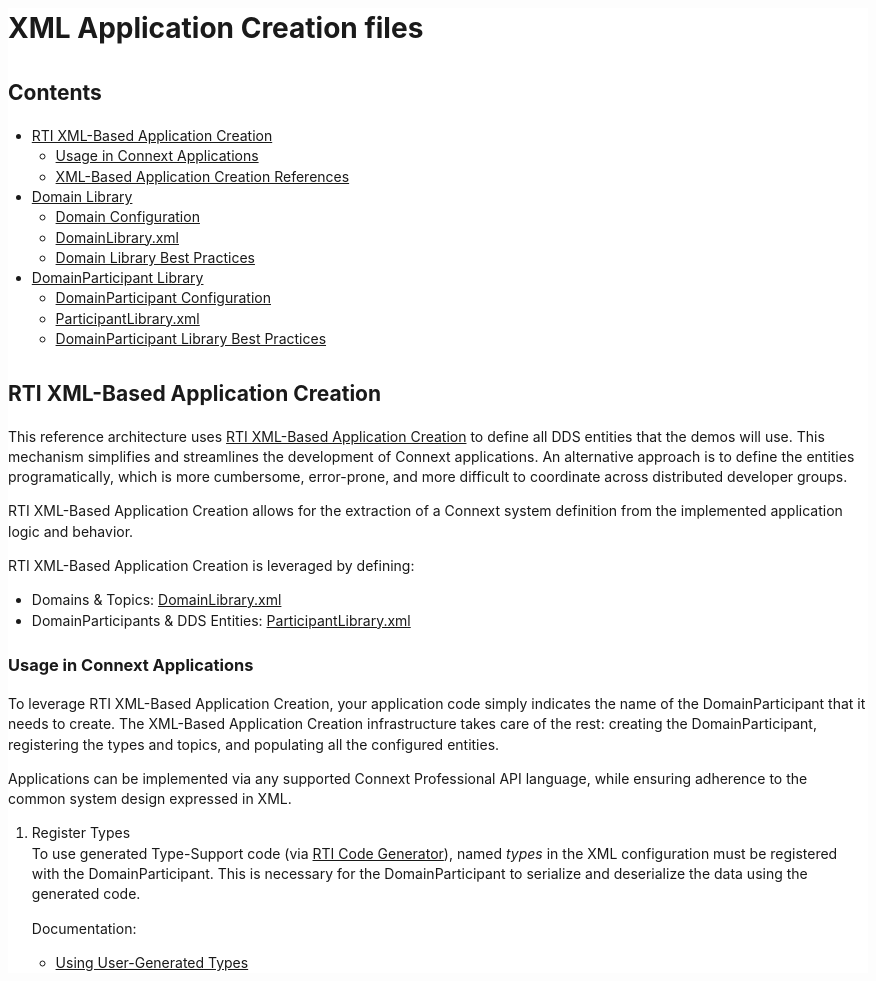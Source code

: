 # XML Application Creation files

## Contents

- [RTI XML-Based Application Creation](#rti-xml-based-application-creation)
  - [Usage in Connext Applications](#usage-in-connext-applications)
  - [XML-Based Application Creation References](#xml-based-application-creation-references)
- [Domain Library](#domain-library)
  - [Domain Configuration](#domain-configuration)
  - [DomainLibrary.xml](#domainlibraryxml)
  - [Domain Library Best Practices](#domain-library-best-practices)
- [DomainParticipant Library](#domainparticipant-library)
  - [DomainParticipant Configuration](#domainparticipant-configuration)
  - [ParticipantLibrary.xml](#participantlibraryxml)
  - [DomainParticipant Library Best Practices](#domainparticipant-library-best-practices)

## RTI XML-Based Application Creation

This reference architecture uses [RTI XML-Based Application Creation](https://community.rti.com/static/documentation/connext-dds/7.3.0/doc/manuals/connext_dds_professional/xml_application_creation/xml_based_app_creation_guide/Introduction/XMLAppCreation_Intro.htm#Chapter_1_Introduction) to define all DDS entities that the demos will use. This mechanism simplifies and streamlines the development of Connext applications. An alternative approach is to define the entities programatically, which is more cumbersome, error-prone, and more difficult to coordinate across distributed developer groups.

RTI XML-Based Application Creation allows for the extraction of a Connext system definition from the implemented application logic and behavior.

RTI XML-Based Application Creation is leveraged by defining:

- Domains & Topics: [DomainLibrary.xml](#domainlibraryxml)
- DomainParticipants & DDS Entities: [ParticipantLibrary.xml](#participantlibraryxml)

### Usage in Connext Applications

To leverage RTI XML-Based Application Creation, your application code simply indicates the name of the DomainParticipant that it needs to create. The XML-Based Application Creation infrastructure takes care of the rest: creating the DomainParticipant, registering the types and topics, and populating all the configured entities.

Applications can be implemented via any supported Connext Professional API language, while ensuring adherence to the common system design expressed in XML.

1. Register Types  
    To use generated Type-Support code (via [RTI Code Generator](https://community.rti.com/static/documentation/connext-dds/7.3.0/doc/manuals/connext_dds_professional/code_generator/users_manual/code_generator/users_manual/UsersManual_Title.htm)), named *types* in the XML configuration must be registered with the DomainParticipant. This is necessary for the DomainParticipant to serialize and deserialize the data using the generated code.

    Documentation:
    - [Using User-Generated Types](https://community.rti.com/static/documentation/connext-dds/7.3.0/doc/manuals/connext_dds_professional/xml_application_creation/xml_based_app_creation_guide/UnderstandingXMLBased/UsingGeneratingTypes.htm#4.7.5_Using_User-Generated_Types)
